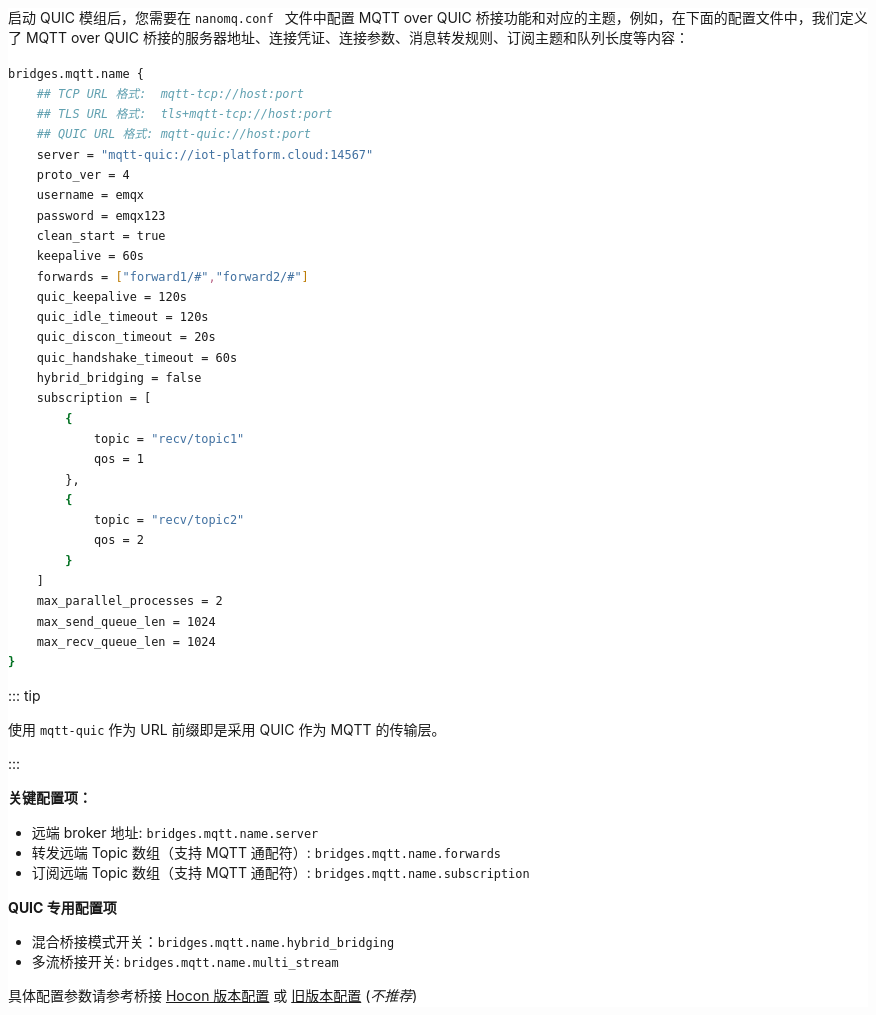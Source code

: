 启动 QUIC 模组后，您需要在 `nanomq.conf ` 文件中配置 MQTT over QUIC 桥接功能和对应的主题，例如，在下面的配置文件中，我们定义了 MQTT over QUIC 桥接的服务器地址、连接凭证、连接参数、消息转发规则、订阅主题和队列长度等内容：

```bash
bridges.mqtt.name {
	## TCP URL 格式:  mqtt-tcp://host:port
	## TLS URL 格式:  tls+mqtt-tcp://host:port
	## QUIC URL 格式: mqtt-quic://host:port
	server = "mqtt-quic://iot-platform.cloud:14567"
	proto_ver = 4
	username = emqx
	password = emqx123
	clean_start = true
	keepalive = 60s
	forwards = ["forward1/#","forward2/#"]
	quic_keepalive = 120s
	quic_idle_timeout = 120s
	quic_discon_timeout = 20s
	quic_handshake_timeout = 60s
	hybrid_bridging = false
	subscription = [
		{
			topic = "recv/topic1"
			qos = 1
		},
		{
			topic = "recv/topic2"
			qos = 2
		}
	]
	max_parallel_processes = 2 
	max_send_queue_len = 1024
	max_recv_queue_len = 1024
}
```

::: tip 

使用 `mqtt-quic` 作为 URL 前缀即是采用 QUIC 作为 MQTT 的传输层。

:::

**关键配置项：**

- 远端 broker 地址: `bridges.mqtt.name.server`
- 转发远端 Topic 数组（支持 MQTT 通配符）:  `bridges.mqtt.name.forwards`
- 订阅远端 Topic 数组（支持 MQTT 通配符）: `bridges.mqtt.name.subscription`

**QUIC 专用配置项**

- 混合桥接模式开关：`bridges.mqtt.name.hybrid_bridging`
- 多流桥接开关: `bridges.mqtt.name.multi_stream`


具体配置参数请参考桥接 [Hocon 版本配置](../config-description/v014.md) 或 [旧版本配置](../config-description/v013.md) (*不推荐*)
